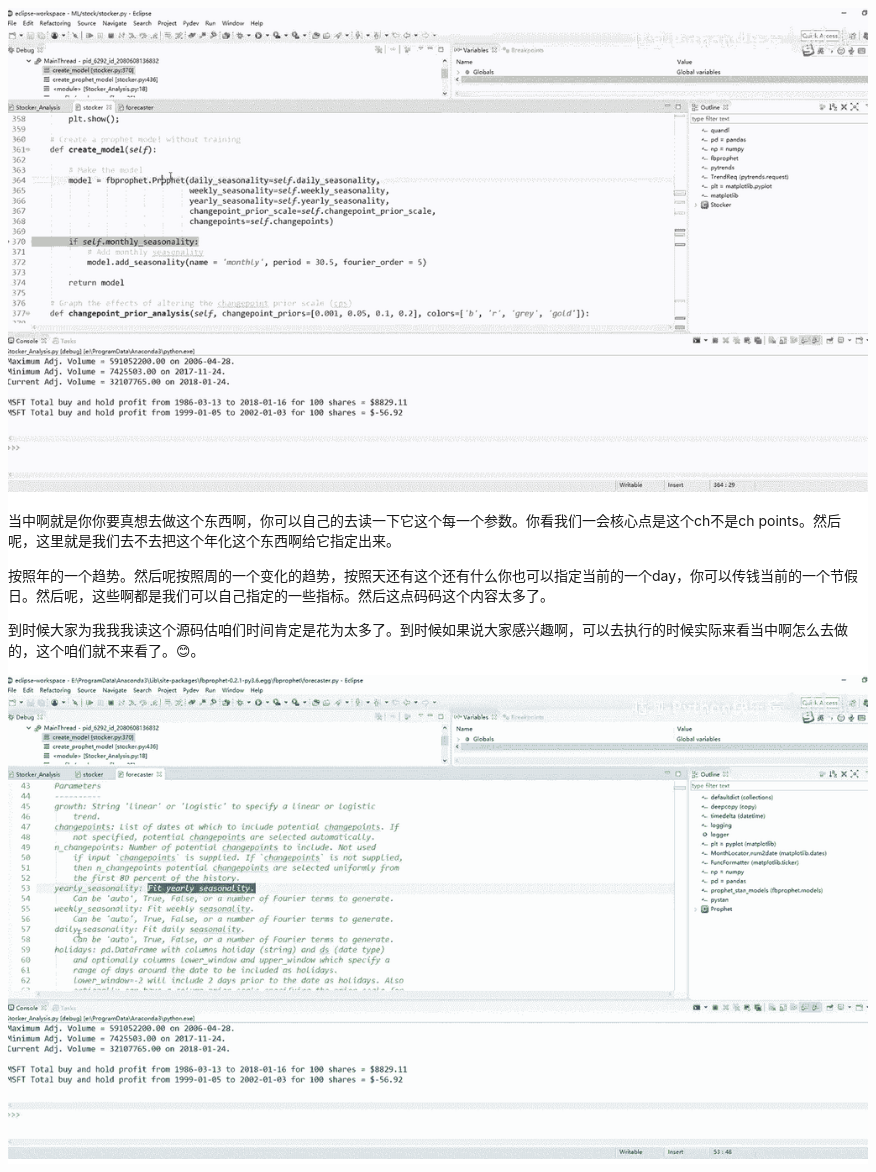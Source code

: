 ![](img/e641de0ebc72ee5c463a351704890efd_16.png)

当中啊就是你你要真想去做这个东西啊，你可以自己的去读一下它这个每一个参数。你看我们一会核心点是这个ch不是ch points。然后呢，这里就是我们去不去把这个年化这个东西啊给它指定出来。

按照年的一个趋势。然后呢按照周的一个变化的趋势，按照天还有这个还有什么你也可以指定当前的一个day，你可以传钱当前的一个节假日。然后呢，这些啊都是我们可以自己指定的一些指标。然后这点码码这个内容太多了。

到时候大家为我我我读这个源码估咱们时间肯定是花为太多了。到时候如果说大家感兴趣啊，可以去执行的时候实际来看当中啊怎么去做的，这个咱们就不来看了。😊。



![](img/e641de0ebc72ee5c463a351704890efd_18.png)
